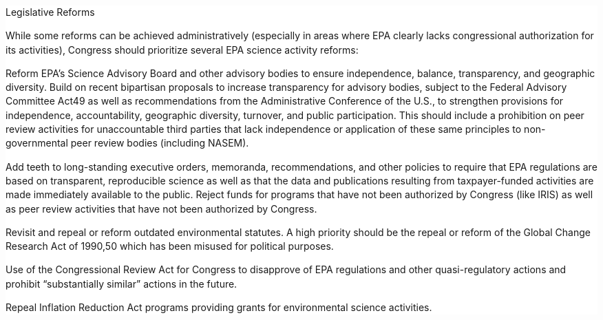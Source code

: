 Legislative Reforms

While some reforms can be achieved administratively (especially in areas where
EPA clearly lacks congressional authorization for its activities), Congress should
prioritize several EPA science activity reforms:

Reform EPA’s Science Advisory Board and other advisory bodies to ensure
independence, balance, transparency, and geographic diversity.
Build on recent bipartisan proposals to increase transparency for
advisory bodies, subject to the Federal Advisory Committee Act49 as well
as recommendations from the Administrative Conference of the U.S., to
strengthen provisions for independence, accountability, geographic
diversity, turnover, and public participation. This should include a
prohibition on peer review activities for unaccountable third parties
that lack independence or application of these same principles to non-
governmental peer review bodies (including NASEM).

Add teeth to long-standing executive orders, memoranda, recommendations,
and other policies to require that EPA regulations are based on transparent,
reproducible science as well as that the data and publications resulting from
taxpayer-funded activities are made immediately available to the public.
Reject funds for programs that have not been authorized by Congress
(like IRIS) as well as peer review activities that have not been authorized
by Congress.

Revisit and repeal or reform outdated environmental statutes. A high
priority should be the repeal or reform of the Global Change Research Act of
1990,50 which has been misused for political purposes.

Use of the Congressional Review Act for Congress to disapprove of EPA
regulations and other quasi-regulatory actions and prohibit “substantially
similar” actions in the future.

Repeal Inflation Reduction Act programs providing grants for
environmental science activities.

